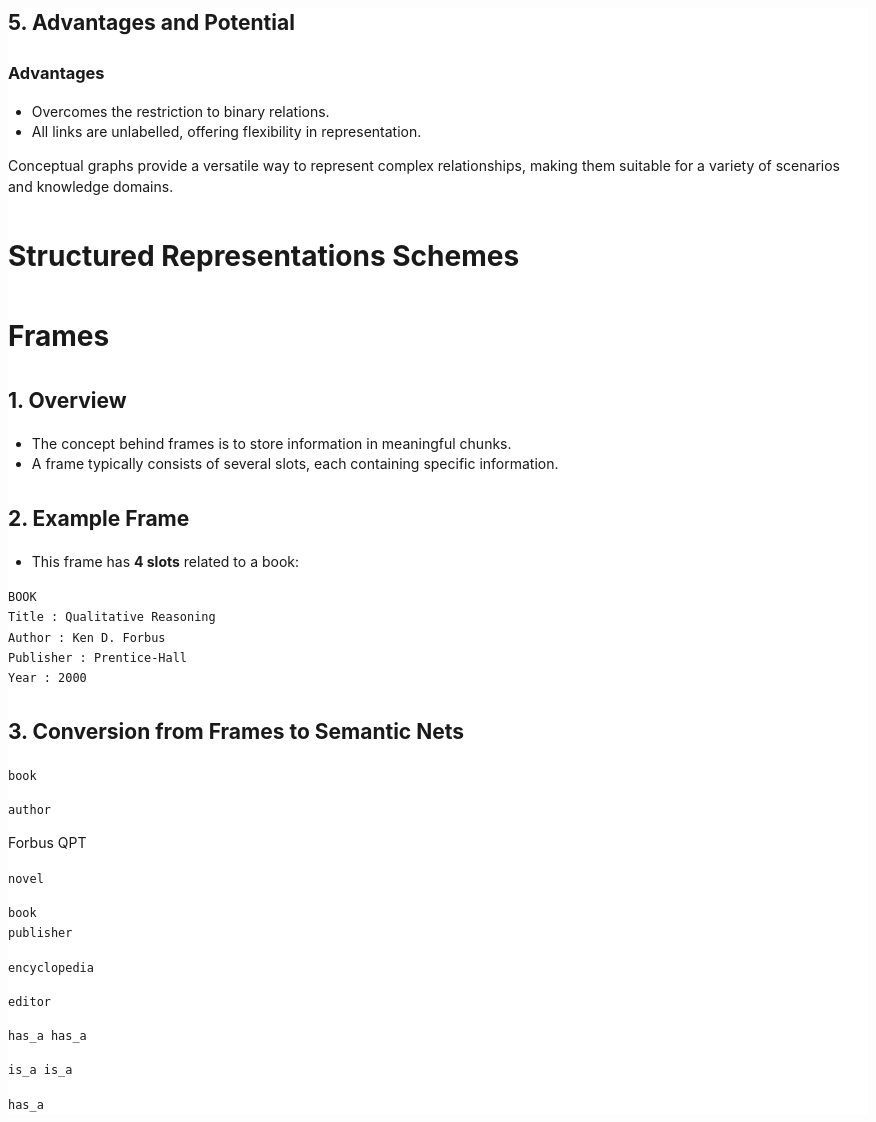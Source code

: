 ## 5. Advantages and Potential

### Advantages

- Overcomes the restriction to binary relations.
- All links are unlabelled, offering flexibility in representation.

Conceptual graphs provide a versatile way to represent complex relationships, making them suitable for a variety of scenarios and knowledge domains.

# Structured Representations Schemes

# Frames

## 1. Overview

- The concept behind frames is to store information in meaningful chunks.
- A frame typically consists of several slots, each containing specific information.

## 2. Example Frame

- This frame has **4 slots** related to a book:

```
BOOK
Title : Qualitative Reasoning
Author : Ken D. Forbus
Publisher : Prentice-Hall
Year : 2000
```

## 3. Conversion from Frames to Semantic Nets

```
book
```
```
author
```
Forbus
QPT

```
novel
```
```
book
publisher
```
```
encyclopedia
```
```
editor
```
```
has_a has_a
```
```
is_a is_a
```
```
has_a
```
```
```